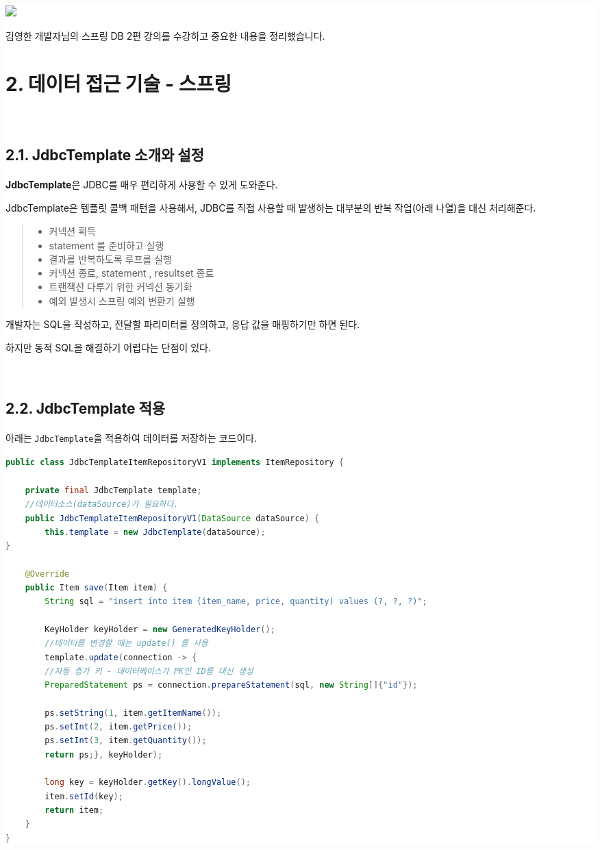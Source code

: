 ![](https://velog.velcdn.com/images/dodo4723/post/b2cc4b34-cd1c-46d2-b744-31e6597b4624/image.png)

김영한 개발자님의 스프링 DB 2편 강의를 수강하고 중요한 내용을 정리했습니다.

# 2. 데이터 접근 기술 - 스프링

<br>

## 2.1. JdbcTemplate 소개와 설정
**JdbcTemplate**은 JDBC를 매우 편리하게 사용할 수 있게 도와준다.

JdbcTemplate은 템플릿 콜백 패턴을 사용해서, JDBC를 직접 사용할 때 발생하는 대부분의 반복 작업(아래 나열)을 대신 처리해준다.

> - 커넥션 획득
> - statement 를 준비하고 실행
> - 결과를 반복하도록 루프를 실행
> - 커넥션 종료, statement , resultset 종료
> - 트랜잭션 다루기 위한 커넥션 동기화
> - 예외 발생시 스프링 예외 변환기 실행


개발자는 SQL을 작성하고, 전달할 파리미터를 정의하고, 응답 값을 매핑하기만 하면 된다.

하지만 동적 SQL을 해결하기 어렵다는 단점이 있다.

<br>

## 2.2. JdbcTemplate 적용

아래는 `JdbcTemplate`을 적용하여 데이터를 저장하는 코드이다.

```java
public class JdbcTemplateItemRepositoryV1 implements ItemRepository {

 	private final JdbcTemplate template;
    //데이터소스(dataSource)가 필요하다.
 	public JdbcTemplateItemRepositoryV1(DataSource dataSource) {
 		this.template = new JdbcTemplate(dataSource);
}

 	@Override
 	public Item save(Item item) {
 		String sql = "insert into item (item_name, price, quantity) values (?, ?, ?)";
 
 		KeyHolder keyHolder = new GeneratedKeyHolder();
        //데이터를 변경할 때는 update() 를 사용
 		template.update(connection -> {
 		//자동 증가 키 - 데이터베이스가 PK인 ID를 대신 생성
 		PreparedStatement ps = connection.prepareStatement(sql, new String[]{"id"});
 
 		ps.setString(1, item.getItemName());
 		ps.setInt(2, item.getPrice());
 		ps.setInt(3, item.getQuantity());
 		return ps;}, keyHolder);
        
 		long key = keyHolder.getKey().longValue();
 		item.setId(key);
 		return item;
 	}
}
```
